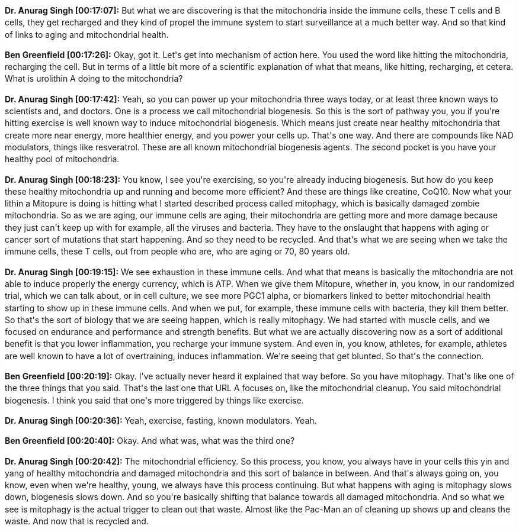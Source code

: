 **Dr. Anurag Singh [00:17:07]:** But what we are discovering is that the mitochondria inside the immune cells, these T cells and B cells, they get recharged and they kind of propel the immune system to start surveillance at a much better way. And so that kind of links to aging and mitochondrial health.

**Ben Greenfield [00:17:26]:** Okay, got it. Let's get into mechanism of action here. You used the word like hitting the mitochondria, recharging the cell. But in terms of a little bit more of a scientific explanation of what that means, like hitting, recharging, et cetera. What is urolithin A doing to the mitochondria?

**Dr. Anurag Singh [00:17:42]:** Yeah, so you can power up your mitochondria three ways today, or at least three known ways to scientists and, and doctors. One is a process we call mitochondrial biogenesis. So this is the sort of pathway you, you if you're hitting exercise is well known way to induce mitochondrial biogenesis. Which means just create near healthy mitochondria that create more near energy, more healthier energy, and you power your cells up. That's one way. And there are compounds like NAD modulators, things like resveratrol. These are all known mitochondrial biogenesis agents. The second pocket is you have your healthy pool of mitochondria.

**Dr. Anurag Singh [00:18:23]:** You know, I see you're exercising, so you're already inducing biogenesis. But how do you keep these healthy mitochondria up and running and become more efficient? And these are things like creatine, CoQ10. Now what your lithin a Mitopure is doing is hitting what I started described process called mitophagy, which is basically damaged zombie mitochondria. So as we are aging, our immune cells are aging, their mitochondria are getting more and more damage because they just can't keep up with for example, all the viruses and bacteria. They have to the onslaught that happens with aging or cancer sort of mutations that start happening. And so they need to be recycled. And that's what we are seeing when we take the immune cells, these T cells, out from people who are, who are aging or 70, 80 years old.

**Dr. Anurag Singh [00:19:15]:** We see exhaustion in these immune cells. And what that means is basically the mitochondria are not able to induce properly the energy currency, which is ATP. When we give them Mitopure, whether in, you know, in our randomized trial, which we can talk about, or in cell culture, we see more PGC1 alpha, or biomarkers linked to better mitochondrial health starting to show up in these immune cells. And when we put, for example, these immune cells with bacteria, they kill them better. So that's the sort of biology that we are seeing happen, which is really mitophagy. We had started with muscle cells, and we focused on endurance and performance and strength benefits. But what we are actually discovering now as a sort of additional benefit is that you lower inflammation, you recharge your immune system. And even in, you know, athletes, for example, athletes are well known to have a lot of overtraining, induces inflammation. We're seeing that get blunted. So that's the connection.

**Ben Greenfield [00:20:19]:** Okay. I've actually never heard it explained that way before. So you have mitophagy. That's like one of the three things that you said. That's the last one that URL A focuses on, like the mitochondrial cleanup. You said mitochondrial biogenesis. I think you said that one's more triggered by things like exercise.

**Dr. Anurag Singh [00:20:36]:** Yeah, exercise, fasting, known modulators. Yeah.

**Ben Greenfield [00:20:40]:** Okay. And what was, what was the third one?

**Dr. Anurag Singh [00:20:42]:** The mitochondrial efficiency. So this process, you know, you always have in your cells this yin and yang of healthy mitochondria and damaged mitochondria and this sort of balance in between. And that's always going on, you know, even when we're healthy, young, we always have this process continuing. But what happens with aging is mitophagy slows down, biogenesis slows down. And so you're basically shifting that balance towards all damaged mitochondria. And so what we see is mitophagy is the actual trigger to clean out that waste. Almost like the Pac-Man an of cleaning up shows up and cleans the waste. And now that is recycled and.
